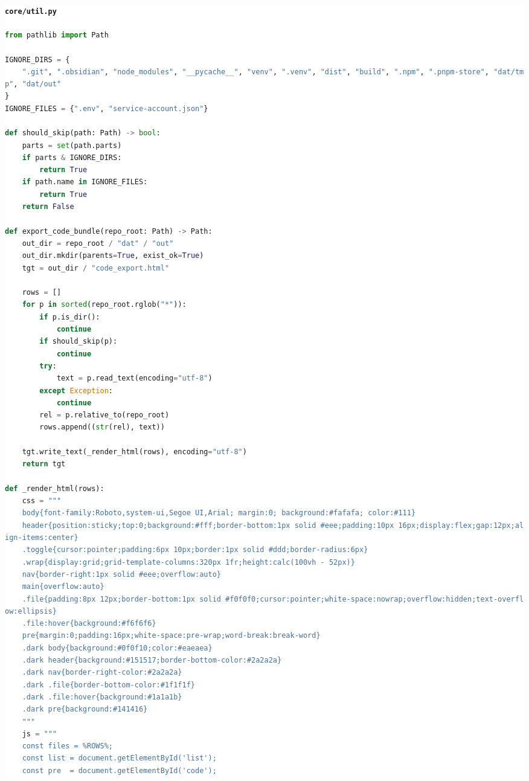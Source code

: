 #### `core/util.py`

```python
from pathlib import Path

IGNORE_DIRS = {
    ".git", ".obsidian", "node_modules", "__pycache__", "venv", ".venv", "dist", "build", ".npm", ".pnpm-store", "dat/tmp", "dat/out"
}
IGNORE_FILES = {".env", "service-account.json"}

def should_skip(path: Path) -> bool:
    parts = set(path.parts)
    if parts & IGNORE_DIRS:
        return True
    if path.name in IGNORE_FILES:
        return True
    return False

def export_code_bundle(repo_root: Path) -> Path:
    out_dir = repo_root / "dat" / "out"
    out_dir.mkdir(parents=True, exist_ok=True)
    tgt = out_dir / "code_export.html"

    rows = []
    for p in sorted(repo_root.rglob("*")):
        if p.is_dir():
            continue
        if should_skip(p):
            continue
        try:
            text = p.read_text(encoding="utf-8")
        except Exception:
            continue
        rel = p.relative_to(repo_root)
        rows.append((str(rel), text))

    tgt.write_text(_render_html(rows), encoding="utf-8")
    return tgt

def _render_html(rows):
    css = """
    body{font-family:Roboto,system-ui,Segoe UI,Arial; margin:0; background:#fafafa; color:#111}
    header{position:sticky;top:0;background:#fff;border-bottom:1px solid #eee;padding:10px 16px;display:flex;gap:12px;align-items:center}
    .toggle{cursor:pointer;padding:6px 10px;border:1px solid #ddd;border-radius:6px}
    .wrap{display:grid;grid-template-columns:320px 1fr;height:calc(100vh - 52px)}
    nav{border-right:1px solid #eee;overflow:auto}
    main{overflow:auto}
    .file{padding:8px 12px;border-bottom:1px solid #f0f0f0;cursor:pointer;white-space:nowrap;overflow:hidden;text-overflow:ellipsis}
    .file:hover{background:#f6f6f6}
    pre{margin:0;padding:16px;white-space:pre-wrap;word-break:break-word}
    .dark body{background:#0f0f10;color:#eaeaea}
    .dark header{background:#151517;border-bottom-color:#2a2a2a}
    .dark nav{border-right-color:#2a2a2a}
    .dark .file{border-bottom-color:#1f1f1f}
    .dark .file:hover{background:#1a1a1b}
    .dark pre{background:#141416}
    """
    js = """
    const files = %ROWS%;
    const list = document.getElementById('list');
    const pre  = document.getElementById('code');
```